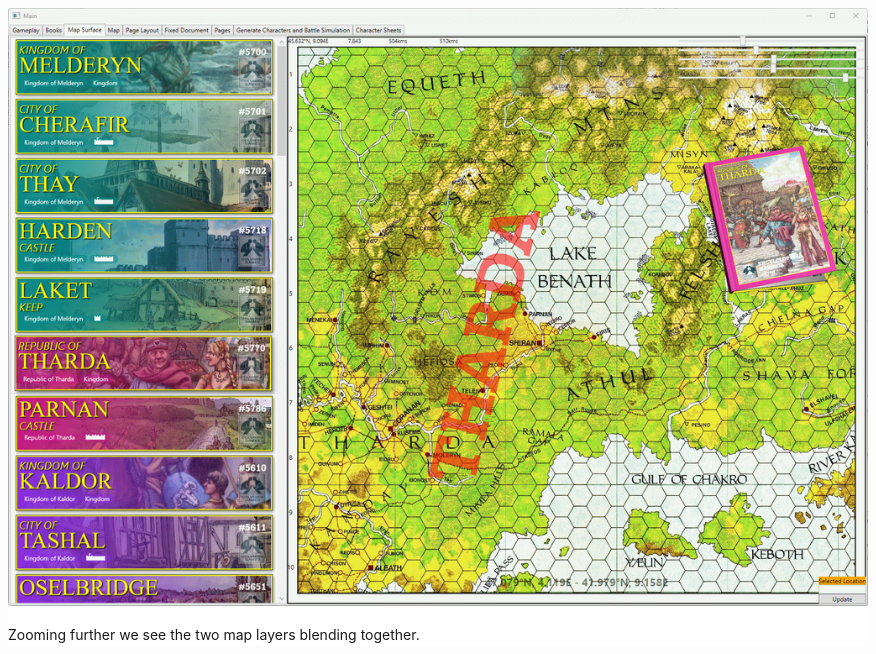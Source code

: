 ![Location Overlays](./docs/Map_Harn_Tharda.png)

Zooming further we see the two map layers blending together.
